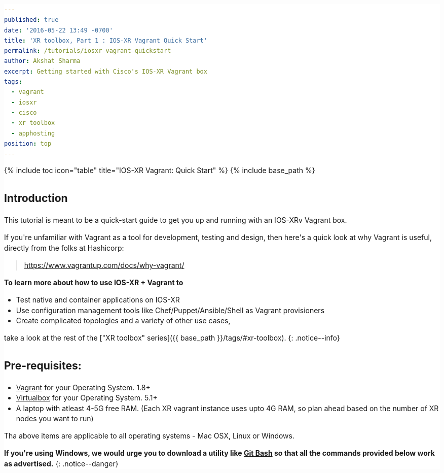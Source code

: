 ```yaml
---
published: true
date: '2016-05-22 13:49 -0700'
title: 'XR toolbox, Part 1 : IOS-XR Vagrant Quick Start'
permalink: /tutorials/iosxr-vagrant-quickstart
author: Akshat Sharma
excerpt: Getting started with Cisco's IOS-XR Vagrant box
tags:
  - vagrant
  - iosxr
  - cisco
  - xr toolbox
  - apphosting
position: top
---
```


{% include toc icon="table" title="IOS-XR Vagrant: Quick Start" %}
{% include base_path %}

## Introduction

This tutorial is meant to be a quick-start guide to get you up and running with an IOS-XRv Vagrant box.

If you're unfamiliar with Vagrant as a tool for development, testing and design, then here's a quick look at why Vagrant is useful, directly from the folks at Hashicorp:

><https://www.vagrantup.com/docs/why-vagrant/>

>
**To learn more about how to use IOS-XR + Vagrant to**
>
* Test native and container applications on IOS-XR
* Use configuration management tools like Chef/Puppet/Ansible/Shell as Vagrant provisioners   
* Create complicated topologies and a variety of other use cases, 
>
take a look at the rest of the ["XR toolbox" series]({{ base_path }}/tags/#xr-toolbox).
{: .notice--info}

## Pre-requisites:
* [Vagrant](https://www.vagrantup.com/downloads.html) for your Operating System. 1.8+
* [Virtualbox](https://www.virtualbox.org/wiki/Downloads) for your Operating System. 5.1+
* A laptop with atleast 4-5G free RAM. (Each XR vagrant instance uses upto 4G RAM, so plan ahead based on the number of XR nodes you want to run)



Tha above items are applicable to all operating systems - Mac OSX, Linux or Windows.  

**If you're using Windows, we would urge you to download a utility like [Git Bash](https://git-scm.com/download/win) so that all the commands provided below work as advertised.**
{: .notice--danger}
